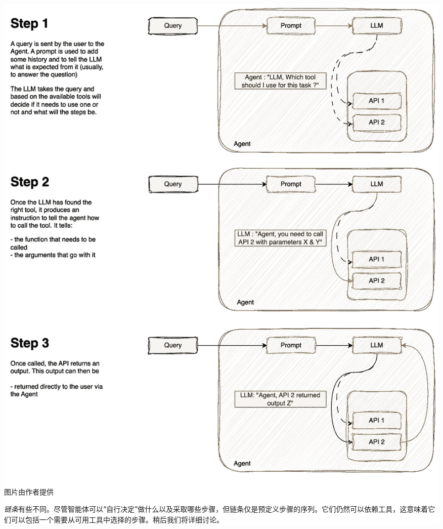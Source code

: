 ![](img/85a293f46127b027cf0d29236c2e7d04.png)

图片由作者提供

*链条*有些不同。尽管智能体可以“自行决定”做什么以及采取哪些步骤，但链条仅是预定义步骤的序列。它们仍然可以依赖工具，这意味着它们可以包括一个需要从可用工具中选择的步骤。稍后我们将详细讨论。
